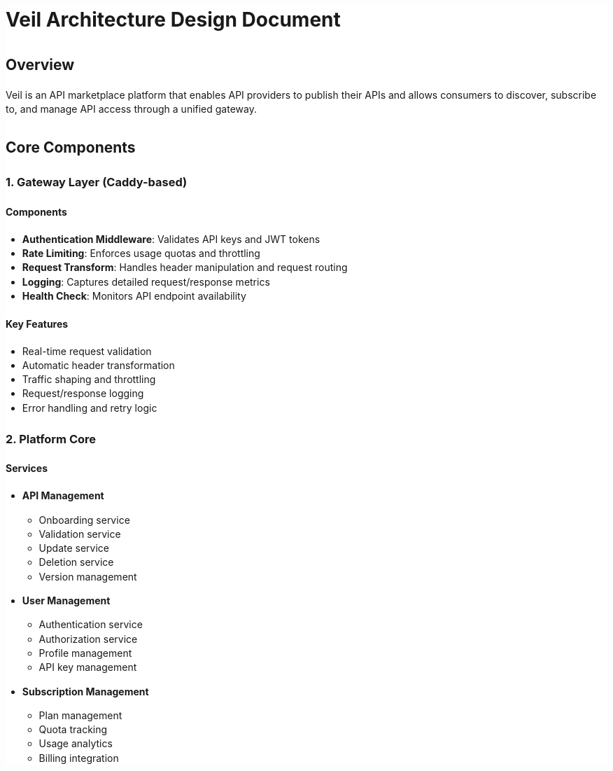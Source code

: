 # Veil Architecture Design Document

## Overview

Veil is an API marketplace platform that enables API providers to publish their APIs and allows consumers to discover, subscribe to, and manage API access through a unified gateway.

## Core Components

### 1. Gateway Layer (Caddy-based)

#### Components

- **Authentication Middleware**: Validates API keys and JWT tokens
- **Rate Limiting**: Enforces usage quotas and throttling
- **Request Transform**: Handles header manipulation and request routing
- **Logging**: Captures detailed request/response metrics
- **Health Check**: Monitors API endpoint availability

#### Key Features

- Real-time request validation
- Automatic header transformation
- Traffic shaping and throttling
- Request/response logging
- Error handling and retry logic

### 2. Platform Core

#### Services

- **API Management**

  - Onboarding service
  - Validation service
  - Update service
  - Deletion service
  - Version management

- **User Management**

  - Authentication service
  - Authorization service
  - Profile management
  - API key management

- **Subscription Management**
  - Plan management
  - Quota tracking
  - Usage analytics
  - Billing integration
